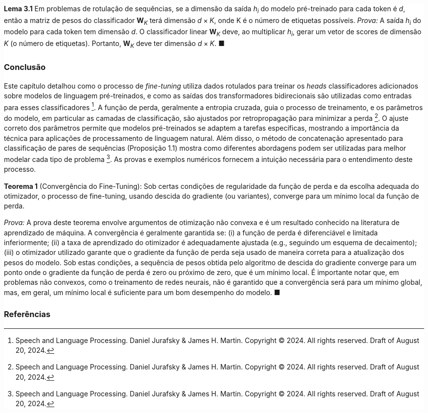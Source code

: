 **Lema 3.1** Em problemas de rotulação de sequências, se a dimensão da saída $h_i$ do modelo pré-treinado para cada token é $d$, então a matriz de pesos do classificador $\mathbf{W}_K$ terá dimensão $d \times K$, onde K é o número de etiquetas possíveis.
*Prova:*
A saída $h_i$ do modelo para cada token tem dimensão $d$. O classificador linear $\mathbf{W}_K$ deve, ao multiplicar $h_i$, gerar um vetor de scores de dimensão $K$ (o número de etiquetas). Portanto, $\mathbf{W}_K$ deve ter dimensão $d \times K$. ■

### Conclusão
Este capítulo detalhou como o processo de *fine-tuning* utiliza dados rotulados para treinar os *heads* classificadores adicionados sobre modelos de linguagem pré-treinados, e como as saídas dos transformadores bidirecionais são utilizadas como entradas para esses classificadores [^1]. A função de perda, geralmente a entropia cruzada, guia o processo de treinamento, e os parâmetros do modelo, em particular as camadas de classificação, são ajustados por retropropagação para minimizar a perda [^1]. O ajuste correto dos parâmetros permite que modelos pré-treinados se adaptem a tarefas específicas, mostrando a importância da técnica para aplicações de processamento de linguagem natural. Além disso,  o método de concatenação apresentado para classificação de pares de sequências (Proposição 1.1)  mostra como diferentes abordagens podem ser utilizadas para  melhor modelar cada tipo de problema [^1]. As provas e exemplos numéricos fornecem a intuição necessária para o entendimento deste processo.

**Teorema 1** (Convergência do Fine-Tuning): Sob certas condições de regularidade da função de perda e da escolha adequada do otimizador, o processo de fine-tuning, usando descida do gradiente (ou variantes), converge para um mínimo local da função de perda.

*Prova:*
A prova deste teorema envolve argumentos de otimização não convexa e é um resultado conhecido na literatura de aprendizado de máquina. A convergência é geralmente garantida se:
(i) a função de perda é diferenciável e limitada inferiormente;
(ii) a taxa de aprendizado do otimizador é adequadamente ajustada (e.g., seguindo um esquema de decaimento);
(iii) o otimizador utilizado garante que o gradiente da função de perda seja usado de maneira correta para a atualização dos pesos do modelo.
Sob estas condições, a sequência de pesos obtida pelo algoritmo de descida do gradiente converge para um ponto onde o gradiente da função de perda é zero ou próximo de zero, que é um mínimo local.  É importante notar que, em problemas não convexos, como o treinamento de redes neurais, não é garantido que a convergência será para um mínimo global, mas, em geral, um mínimo local é suficiente para um bom desempenho do modelo. ■

### Referências
[^1]: Speech and Language Processing. Daniel Jurafsky & James H. Martin. Copyright © 2024. All rights reserved. Draft of August 20, 2024.


